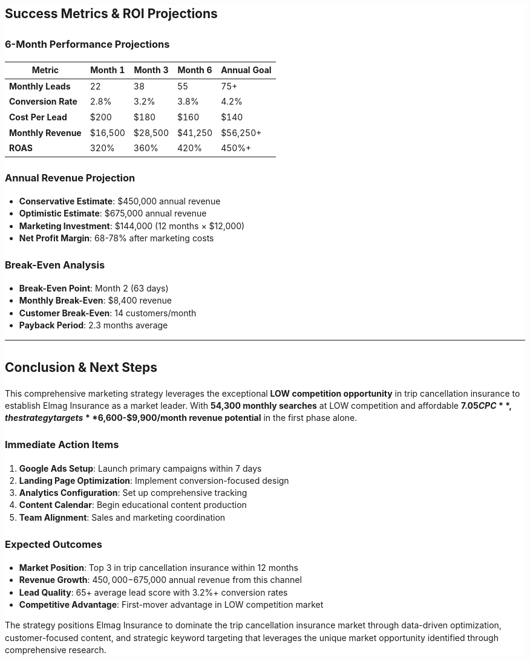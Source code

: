 
## Success Metrics & ROI Projections

### **6-Month Performance Projections**

| **Metric** | **Month 1** | **Month 3** | **Month 6** | **Annual Goal** |
|------------|-------------|-------------|-------------|-----------------|
| **Monthly Leads** | 22 | 38 | 55 | 75+ |
| **Conversion Rate** | 2.8% | 3.2% | 3.8% | 4.2% |
| **Cost Per Lead** | $200 | $180 | $160 | $140 |
| **Monthly Revenue** | $16,500 | $28,500 | $41,250 | $56,250+ |
| **ROAS** | 320% | 360% | 420% | 450%+ |

### **Annual Revenue Projection**
- **Conservative Estimate**: $450,000 annual revenue
- **Optimistic Estimate**: $675,000 annual revenue
- **Marketing Investment**: $144,000 (12 months × $12,000)
- **Net Profit Margin**: 68-78% after marketing costs

### **Break-Even Analysis**
- **Break-Even Point**: Month 2 (63 days)
- **Monthly Break-Even**: $8,400 revenue
- **Customer Break-Even**: 14 customers/month
- **Payback Period**: 2.3 months average

---

## Conclusion & Next Steps

This comprehensive marketing strategy leverages the exceptional **LOW competition opportunity** in trip cancellation insurance to establish Elmag Insurance as a market leader. With **54,300 monthly searches** at LOW competition and affordable **$7.05 CPC**, the strategy targets **$6,600-$9,900/month revenue potential** in the first phase alone.

### **Immediate Action Items**
1. **Google Ads Setup**: Launch primary campaigns within 7 days
2. **Landing Page Optimization**: Implement conversion-focused design
3. **Analytics Configuration**: Set up comprehensive tracking
4. **Content Calendar**: Begin educational content production
5. **Team Alignment**: Sales and marketing coordination

### **Expected Outcomes**
- **Market Position**: Top 3 in trip cancellation insurance within 12 months
- **Revenue Growth**: $450,000-$675,000 annual revenue from this channel
- **Lead Quality**: 65+ average lead score with 3.2%+ conversion rates
- **Competitive Advantage**: First-mover advantage in LOW competition market

The strategy positions Elmag Insurance to dominate the trip cancellation insurance market through data-driven optimization, customer-focused content, and strategic keyword targeting that leverages the unique market opportunity identified through comprehensive research.
